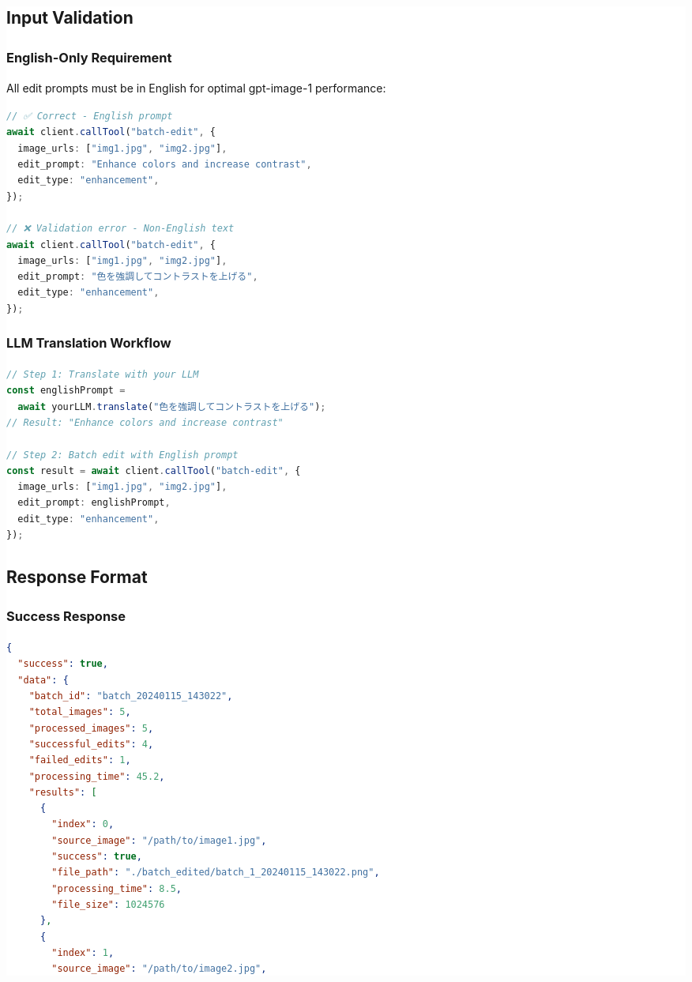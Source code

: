 ## Input Validation

### English-Only Requirement

All edit prompts must be in English for optimal gpt-image-1 performance:

```typescript
// ✅ Correct - English prompt
await client.callTool("batch-edit", {
  image_urls: ["img1.jpg", "img2.jpg"],
  edit_prompt: "Enhance colors and increase contrast",
  edit_type: "enhancement",
});

// ❌ Validation error - Non-English text
await client.callTool("batch-edit", {
  image_urls: ["img1.jpg", "img2.jpg"],
  edit_prompt: "色を強調してコントラストを上げる",
  edit_type: "enhancement",
});
```

### LLM Translation Workflow

```typescript
// Step 1: Translate with your LLM
const englishPrompt =
  await yourLLM.translate("色を強調してコントラストを上げる");
// Result: "Enhance colors and increase contrast"

// Step 2: Batch edit with English prompt
const result = await client.callTool("batch-edit", {
  image_urls: ["img1.jpg", "img2.jpg"],
  edit_prompt: englishPrompt,
  edit_type: "enhancement",
});
```

## Response Format

### Success Response

```json
{
  "success": true,
  "data": {
    "batch_id": "batch_20240115_143022",
    "total_images": 5,
    "processed_images": 5,
    "successful_edits": 4,
    "failed_edits": 1,
    "processing_time": 45.2,
    "results": [
      {
        "index": 0,
        "source_image": "/path/to/image1.jpg",
        "success": true,
        "file_path": "./batch_edited/batch_1_20240115_143022.png",
        "processing_time": 8.5,
        "file_size": 1024576
      },
      {
        "index": 1,
        "source_image": "/path/to/image2.jpg",
```